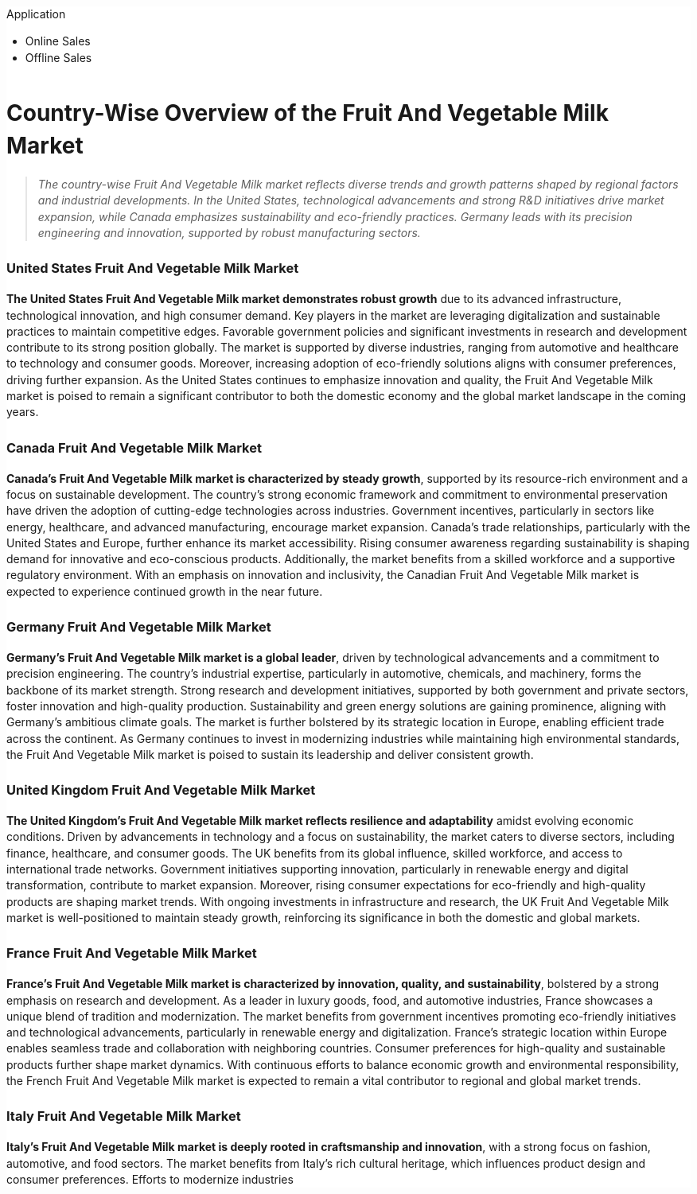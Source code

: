 Application</h3><ul><li>Online Sales</li><li>Offline Sales</li></ul><h1><span class="">Country-Wise Overview of the Fruit And Vegetable Milk Market<br /></span></h1><blockquote><p><em><span class="">The country-wise Fruit And Vegetable Milk market reflects diverse trends and growth patterns shaped by regional factors and industrial developments. In the United States, technological advancements and strong R&amp;D initiatives drive market expansion, while Canada emphasizes sustainability and eco-friendly practices. Germany leads with its precision engineering and innovation, supported by robust manufacturing sectors.</span></em></p></blockquote><h3><strong>United States Fruit And Vegetable Milk Market</strong></h3><p><strong>The United States Fruit And Vegetable Milk market demonstrates robust growth</strong> due to its advanced infrastructure, technological innovation, and high consumer demand. Key players in the market are leveraging digitalization and sustainable practices to maintain competitive edges. Favorable government policies and significant investments in research and development contribute to its strong position globally. The market is supported by diverse industries, ranging from automotive and healthcare to technology and consumer goods. Moreover, increasing adoption of eco-friendly solutions aligns with consumer preferences, driving further expansion. As the United States continues to emphasize innovation and quality, the Fruit And Vegetable Milk market is poised to remain a significant contributor to both the domestic economy and the global market landscape in the coming years.</p><h3><strong>Canada Fruit And Vegetable Milk Market</strong></h3><p><strong>Canada&rsquo;s Fruit And Vegetable Milk market is characterized by steady growth</strong>, supported by its resource-rich environment and a focus on sustainable development. The country&rsquo;s strong economic framework and commitment to environmental preservation have driven the adoption of cutting-edge technologies across industries. Government incentives, particularly in sectors like energy, healthcare, and advanced manufacturing, encourage market expansion. Canada&rsquo;s trade relationships, particularly with the United States and Europe, further enhance its market accessibility. Rising consumer awareness regarding sustainability is shaping demand for innovative and eco-conscious products. Additionally, the market benefits from a skilled workforce and a supportive regulatory environment. With an emphasis on innovation and inclusivity, the Canadian Fruit And Vegetable Milk market is expected to experience continued growth in the near future.</p><h3><strong>Germany Fruit And Vegetable Milk Market</strong></h3><p><strong>Germany&rsquo;s Fruit And Vegetable Milk market is a global leader</strong>, driven by technological advancements and a commitment to precision engineering. The country&rsquo;s industrial expertise, particularly in automotive, chemicals, and machinery, forms the backbone of its market strength. Strong research and development initiatives, supported by both government and private sectors, foster innovation and high-quality production. Sustainability and green energy solutions are gaining prominence, aligning with Germany&rsquo;s ambitious climate goals. The market is further bolstered by its strategic location in Europe, enabling efficient trade across the continent. As Germany continues to invest in modernizing industries while maintaining high environmental standards, the Fruit And Vegetable Milk market is poised to sustain its leadership and deliver consistent growth.</p><h3><strong>United Kingdom Fruit And Vegetable Milk Market</strong></h3><p><strong>The United Kingdom&rsquo;s Fruit And Vegetable Milk market reflects resilience and adaptability</strong> amidst evolving economic conditions. Driven by advancements in technology and a focus on sustainability, the market caters to diverse sectors, including finance, healthcare, and consumer goods. The UK benefits from its global influence, skilled workforce, and access to international trade networks. Government initiatives supporting innovation, particularly in renewable energy and digital transformation, contribute to market expansion. Moreover, rising consumer expectations for eco-friendly and high-quality products are shaping market trends. With ongoing investments in infrastructure and research, the UK Fruit And Vegetable Milk market is well-positioned to maintain steady growth, reinforcing its significance in both the domestic and global markets.</p><h3><strong>France Fruit And Vegetable Milk Market</strong></h3><p><strong>France&rsquo;s Fruit And Vegetable Milk market is characterized by innovation, quality, and sustainability</strong>, bolstered by a strong emphasis on research and development. As a leader in luxury goods, food, and automotive industries, France showcases a unique blend of tradition and modernization. The market benefits from government incentives promoting eco-friendly initiatives and technological advancements, particularly in renewable energy and digitalization. France&rsquo;s strategic location within Europe enables seamless trade and collaboration with neighboring countries. Consumer preferences for high-quality and sustainable products further shape market dynamics. With continuous efforts to balance economic growth and environmental responsibility, the French Fruit And Vegetable Milk market is expected to remain a vital contributor to regional and global market trends.</p><h3><strong>Italy Fruit And Vegetable Milk Market</strong></h3><p><strong>Italy&rsquo;s Fruit And Vegetable Milk market is deeply rooted in craftsmanship and innovation</strong>, with a strong focus on fashion, automotive, and food sectors. The market benefits from Italy&rsquo;s rich cultural heritage, which influences product design and consumer preferences. Efforts to modernize industries